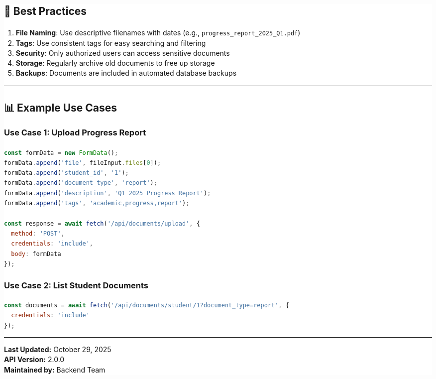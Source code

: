 ## 🎯 Best Practices

1. **File Naming**: Use descriptive filenames with dates (e.g., `progress_report_2025_Q1.pdf`)
2. **Tags**: Use consistent tags for easy searching and filtering
3. **Security**: Only authorized users can access sensitive documents
4. **Storage**: Regularly archive old documents to free up storage
5. **Backups**: Documents are included in automated database backups

---

## 📊 Example Use Cases

### Use Case 1: Upload Progress Report
```javascript
const formData = new FormData();
formData.append('file', fileInput.files[0]);
formData.append('student_id', '1');
formData.append('document_type', 'report');
formData.append('description', 'Q1 2025 Progress Report');
formData.append('tags', 'academic,progress,report');

const response = await fetch('/api/documents/upload', {
  method: 'POST',
  credentials: 'include',
  body: formData
});
```

### Use Case 2: List Student Documents
```javascript
const documents = await fetch('/api/documents/student/1?document_type=report', {
  credentials: 'include'
});
```

---

**Last Updated:** October 29, 2025  
**API Version:** 2.0.0  
**Maintained by:** Backend Team
